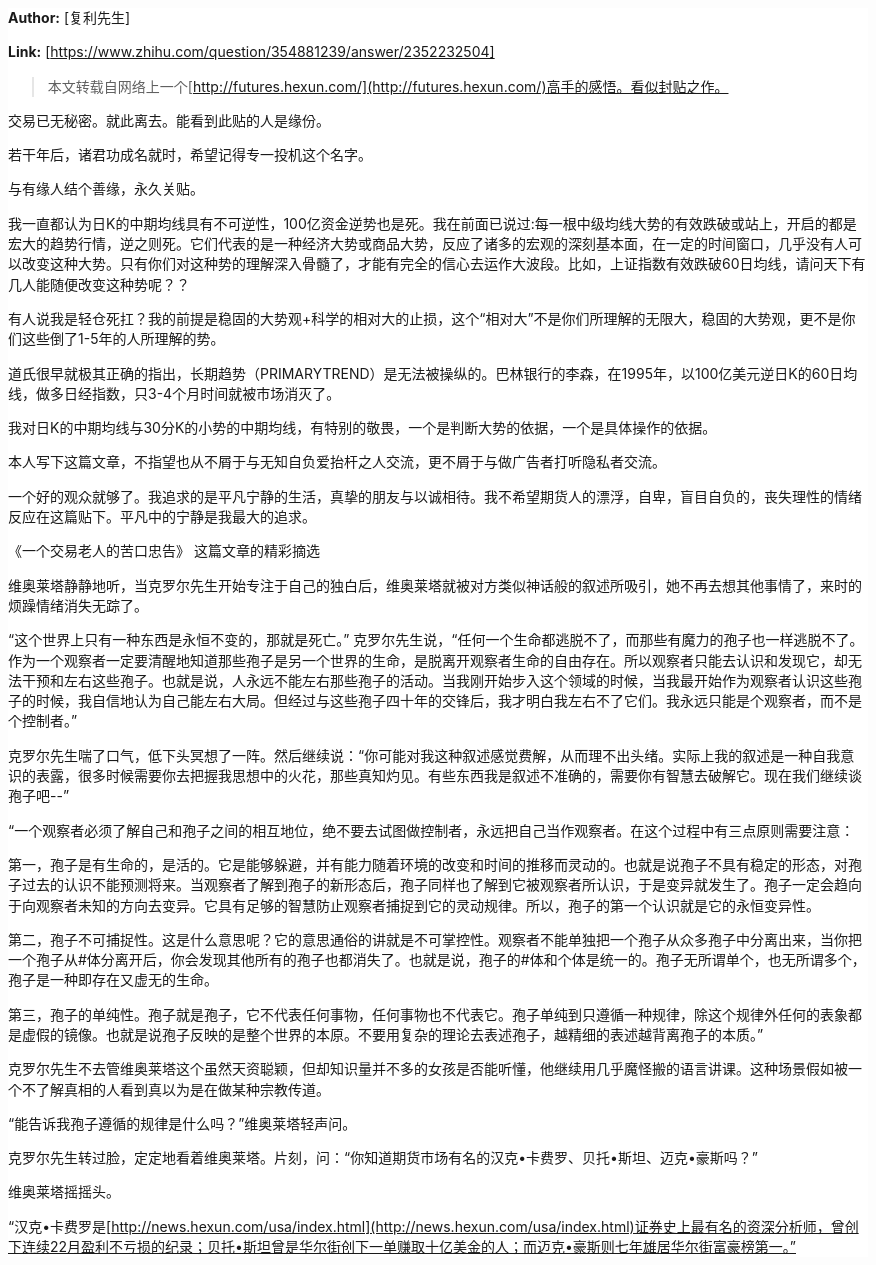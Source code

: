 **Author:** [复利先生]

 **Link:** [https://www.zhihu.com/question/354881239/answer/2352232504]


> 本文转载自网络上一个[http://futures.hexun.com/](http://futures.hexun.com/)高手的感悟。看似封贴之作。

  


交易已无秘密。就此离去。能看到此贴的人是缘份。

若干年后，诸君功成名就时，希望记得专一投机这个名字。

与有缘人结个善缘，永久关贴。

我一直都认为日K的中期均线具有不可逆性，100亿资金逆势也是死。我在前面已说过:每一根中级均线大势的有效跌破或站上，开启的都是宏大的趋势行情，逆之则死。它们代表的是一种经济大势或商品大势，反应了诸多的宏观的深刻基本面，在一定的时间窗口，几乎没有人可以改变这种大势。只有你们对这种势的理解深入骨髓了，才能有完全的信心去运作大波段。比如，上证指数有效跌破60日均线，请问天下有几人能随便改变这种势呢？？

有人说我是轻仓死扛？我的前提是稳固的大势观+科学的相对大的止损，这个“相对大”不是你们所理解的无限大，稳固的大势观，更不是你们这些倒了1-5年的人所理解的势。

道氏很早就极其正确的指出，长期趋势（PRIMARYTREND）是无法被操纵的。巴林银行的李森，在1995年，以100亿美元逆日K的60日均线，做多日经指数，只3-4个月时间就被市场消灭了。

我对日K的中期均线与30分K的小势的中期均线，有特别的敬畏，一个是判断大势的依据，一个是具体操作的依据。

本人写下这篇文章，不指望也从不屑于与无知自负爱抬杆之人交流，更不屑于与做广告者打听隐私者交流。

一个好的观众就够了。我追求的是平凡宁静的生活，真挚的朋友与以诚相待。我不希望期货人的漂浮，自卑，盲目自负的，丧失理性的情绪反应在这篇贴下。平凡中的宁静是我最大的追求。

  


《一个交易老人的苦口忠告》 这篇文章的精彩摘选

维奥莱塔静静地听，当克罗尔先生开始专注于自己的独白后，维奥莱塔就被对方类似神话般的叙述所吸引，她不再去想其他事情了，来时的烦躁情绪消失无踪了。

“这个世界上只有一种东西是永恒不变的，那就是死亡。” 克罗尔先生说，“任何一个生命都逃脱不了，而那些有魔力的孢子也一样逃脱不了。作为一个观察者一定要清醒地知道那些孢子是另一个世界的生命，是脱离开观察者生命的自由存在。所以观察者只能去认识和发现它，却无法干预和左右这些孢子。也就是说，人永远不能左右那些孢子的活动。当我刚开始步入这个领域的时候，当我最开始作为观察者认识这些孢子的时候，我自信地认为自己能左右大局。但经过与这些孢子四十年的交锋后，我才明白我左右不了它们。我永远只能是个观察者，而不是个控制者。”

克罗尔先生喘了口气，低下头冥想了一阵。然后继续说：“你可能对我这种叙述感觉费解，从而理不出头绪。实际上我的叙述是一种自我意识的表露，很多时候需要你去把握我思想中的火花，那些真知灼见。有些东西我是叙述不准确的，需要你有智慧去破解它。现在我们继续谈孢子吧--”

“一个观察者必须了解自己和孢子之间的相互地位，绝不要去试图做控制者，永远把自己当作观察者。在这个过程中有三点原则需要注意：

第一，孢子是有生命的，是活的。它是能够躲避，并有能力随着环境的改变和时间的推移而灵动的。也就是说孢子不具有稳定的形态，对孢子过去的认识不能预测将来。当观察者了解到孢子的新形态后，孢子同样也了解到它被观察者所认识，于是变异就发生了。孢子一定会趋向于向观察者未知的方向去变异。它具有足够的智慧防止观察者捕捉到它的灵动规律。所以，孢子的第一个认识就是它的永恒变异性。

第二，孢子不可捕捉性。这是什么意思呢？它的意思通俗的讲就是不可掌控性。观察者不能单独把一个孢子从众多孢子中分离出来，当你把一个孢子从#体分离开后，你会发现其他所有的孢子也都消失了。也就是说，孢子的#体和个体是统一的。孢子无所谓单个，也无所谓多个，孢子是一种即存在又虚无的生命。

第三，孢子的单纯性。孢子就是孢子，它不代表任何事物，任何事物也不代表它。孢子单纯到只遵循一种规律，除这个规律外任何的表象都是虚假的镜像。也就是说孢子反映的是整个世界的本原。不要用复杂的理论去表述孢子，越精细的表述越背离孢子的本质。”

克罗尔先生不去管维奥莱塔这个虽然天资聪颖，但却知识量并不多的女孩是否能听懂，他继续用几乎魔怪搬的语言讲课。这种场景假如被一个不了解真相的人看到真以为是在做某种宗教传道。

“能告诉我孢子遵循的规律是什么吗？”维奥莱塔轻声问。

克罗尔先生转过脸，定定地看着维奥莱塔。片刻，问：“你知道期货市场有名的汉克•卡费罗、贝托•斯坦、迈克•豪斯吗？”

维奥莱塔摇摇头。

“汉克•卡费罗是[http://news.hexun.com/usa/index.html](http://news.hexun.com/usa/index.html)证券史上最有名的资深分析师，曾创下连续22月盈利不亏损的纪录；贝托•斯坦曾是华尔街创下一单赚取十亿美金的人；而迈克•豪斯则七年雄居华尔街富豪榜第一。”
